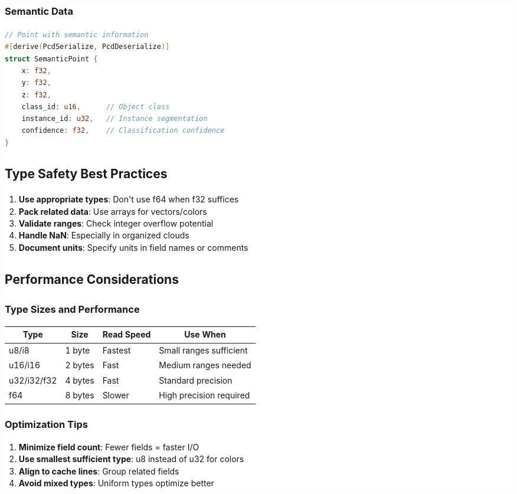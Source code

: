 ### Semantic Data

```rust
// Point with semantic information
#[derive(PcdSerialize, PcdDeserialize)]
struct SemanticPoint {
    x: f32,
    y: f32,
    z: f32,
    class_id: u16,      // Object class
    instance_id: u32,   // Instance segmentation
    confidence: f32,    // Classification confidence
}
```

## Type Safety Best Practices

1. **Use appropriate types**: Don't use f64 when f32 suffices
2. **Pack related data**: Use arrays for vectors/colors
3. **Validate ranges**: Check integer overflow potential
4. **Handle NaN**: Especially in organized clouds
5. **Document units**: Specify units in field names or comments

## Performance Considerations

### Type Sizes and Performance

| Type | Size | Read Speed | Use When |
|------|------|------------|----------|
| u8/i8 | 1 byte | Fastest | Small ranges sufficient |
| u16/i16 | 2 bytes | Fast | Medium ranges needed |
| u32/i32/f32 | 4 bytes | Fast | Standard precision |
| f64 | 8 bytes | Slower | High precision required |

### Optimization Tips

1. **Minimize field count**: Fewer fields = faster I/O
2. **Use smallest sufficient type**: u8 instead of u32 for colors
3. **Align to cache lines**: Group related fields
4. **Avoid mixed types**: Uniform types optimize better